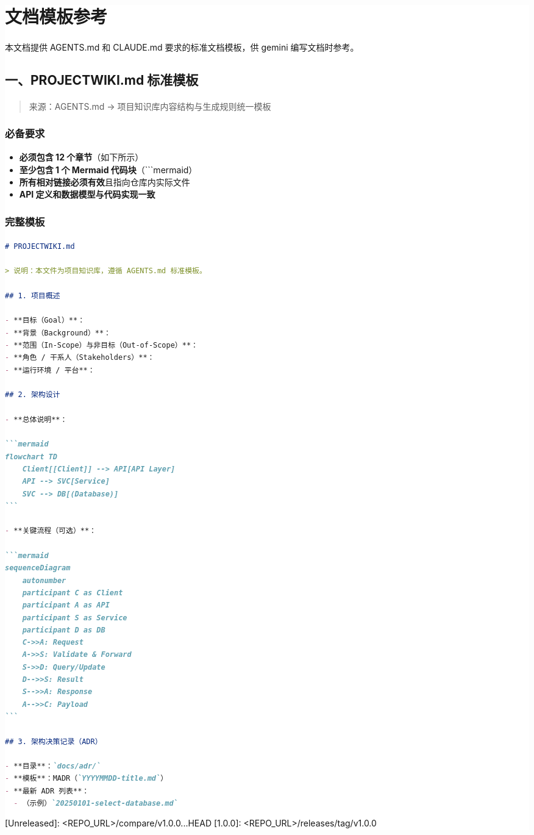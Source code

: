 # 文档模板参考

本文档提供 AGENTS.md 和 CLAUDE.md 要求的标准文档模板，供 gemini 编写文档时参考。

## 一、PROJECTWIKI.md 标准模板

> 来源：AGENTS.md → 项目知识库内容结构与生成规则统一模板

### 必备要求

- **必须包含 12 个章节**（如下所示）
- **至少包含 1 个 Mermaid 代码块**（```mermaid）
- **所有相对链接必须有效**且指向仓库内实际文件
- **API 定义和数据模型与代码实现一致**

### 完整模板

````markdown
# PROJECTWIKI.md

> 说明：本文件为项目知识库，遵循 AGENTS.md 标准模板。

## 1. 项目概述

- **目标（Goal）**：
- **背景（Background）**：
- **范围（In-Scope）与非目标（Out-of-Scope）**：
- **角色 / 干系人（Stakeholders）**：
- **运行环境 / 平台**：

## 2. 架构设计

- **总体说明**：

```mermaid
flowchart TD
    Client[[Client]] --> API[API Layer]
    API --> SVC[Service]
    SVC --> DB[(Database)]
```

- **关键流程（可选）**：

```mermaid
sequenceDiagram
    autonumber
    participant C as Client
    participant A as API
    participant S as Service
    participant D as DB
    C->>A: Request
    A->>S: Validate & Forward
    S->>D: Query/Update
    D-->>S: Result
    S-->>A: Response
    A-->>C: Payload
```

## 3. 架构决策记录（ADR）

- **目录**：`docs/adr/`
- **模板**：MADR（`YYYYMMDD-title.md`）
- **最新 ADR 列表**：
  - （示例）`20250101-select-database.md`
````

[Unreleased]: <REPO_URL>/compare/v1.0.0...HEAD
[1.0.0]: <REPO_URL>/releases/tag/v1.0.0